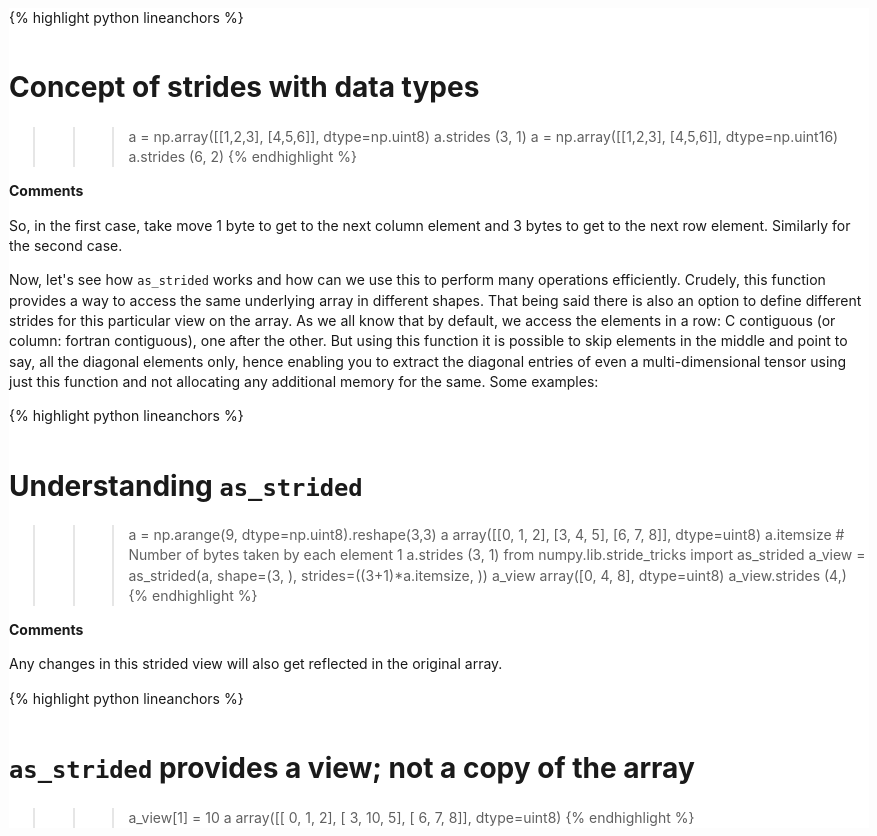 {% highlight python lineanchors %}
# Concept of strides with data types
>>> a = np.array([[1,2,3], [4,5,6]], dtype=np.uint8)
>>> a.strides
(3, 1)
>>> a = np.array([[1,2,3], [4,5,6]], dtype=np.uint16)
>>> a.strides
(6, 2)
{% endhighlight %}

**Comments**

So, in the first case, take move 1 byte to get to the next column element and 3 bytes to get to the next row element. Similarly for the second case.

Now, let's see how `as_strided` works and how can we use this to perform many operations efficiently. Crudely, this function provides a way to access the same underlying array in different shapes. That being said there is also an option to define different strides for this particular view on the array. As we all know that by default, we access the elements in a row: C contiguous (or column: fortran contiguous), one after the other. But using this function it is possible to skip elements in the middle and point to say, all the diagonal elements only, hence enabling you to extract the diagonal entries of even a multi-dimensional tensor using just this function and not allocating any additional memory for the same. Some examples:

{% highlight python lineanchors %}
# Understanding `as_strided`
>>> a = np.arange(9, dtype=np.uint8).reshape(3,3)
>>> a
array([[0, 1, 2],
       [3, 4, 5],
       [6, 7, 8]], dtype=uint8)
>>> a.itemsize  # Number of bytes taken by each element
1
>>> a.strides
(3, 1)
>>> from numpy.lib.stride_tricks import as_strided
>>> a_view = as_strided(a, shape=(3, ), strides=((3+1)*a.itemsize, ))
>>> a_view
array([0, 4, 8], dtype=uint8)
>>> a_view.strides
(4,)
{% endhighlight %}

**Comments**

Any changes in this strided view will also get reflected in the original array.

{% highlight python lineanchors %}
# `as_strided` provides a view; not a copy of the array
>>> a_view[1] = 10
>>> a
array([[ 0,  1,  2],
       [ 3, 10,  5],
       [ 6,  7,  8]], dtype=uint8)
{% endhighlight %}

